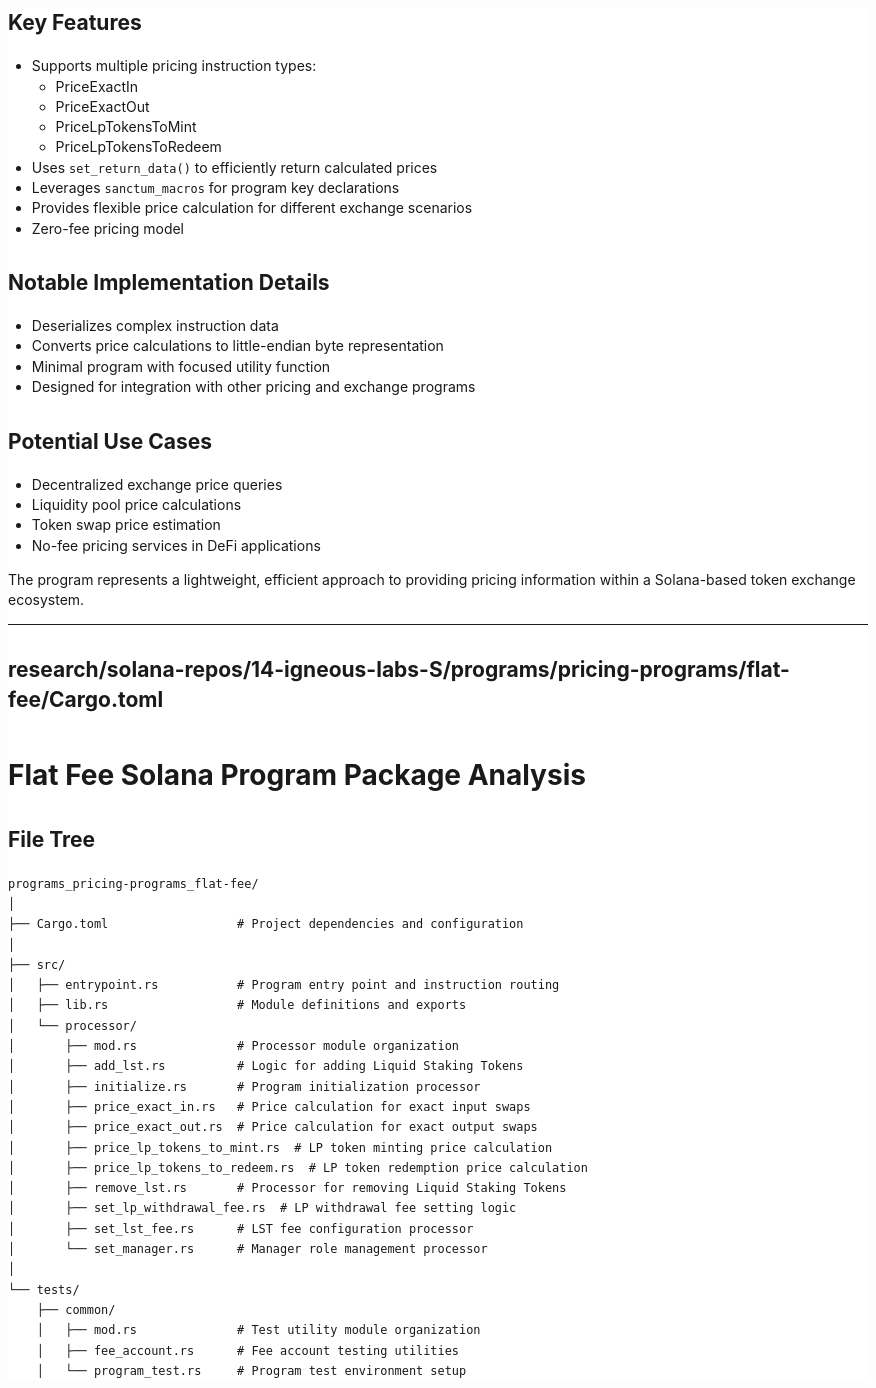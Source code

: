 ## Key Features
- Supports multiple pricing instruction types:
  - PriceExactIn
  - PriceExactOut
  - PriceLpTokensToMint
  - PriceLpTokensToRedeem
- Uses `set_return_data()` to efficiently return calculated prices
- Leverages `sanctum_macros` for program key declarations
- Provides flexible price calculation for different exchange scenarios
- Zero-fee pricing model

## Notable Implementation Details
- Deserializes complex instruction data
- Converts price calculations to little-endian byte representation
- Minimal program with focused utility function
- Designed for integration with other pricing and exchange programs

## Potential Use Cases
- Decentralized exchange price queries
- Liquidity pool price calculations
- Token swap price estimation
- No-fee pricing services in DeFi applications

The program represents a lightweight, efficient approach to providing pricing information within a Solana-based token exchange ecosystem.

---

## research/solana-repos/14-igneous-labs-S/programs/pricing-programs/flat-fee/Cargo.toml

# Flat Fee Solana Program Package Analysis

## File Tree
```
programs_pricing-programs_flat-fee/
│
├── Cargo.toml                  # Project dependencies and configuration
│
├── src/
│   ├── entrypoint.rs           # Program entry point and instruction routing
│   ├── lib.rs                  # Module definitions and exports
│   └── processor/
│       ├── mod.rs              # Processor module organization
│       ├── add_lst.rs          # Logic for adding Liquid Staking Tokens
│       ├── initialize.rs       # Program initialization processor
│       ├── price_exact_in.rs   # Price calculation for exact input swaps
│       ├── price_exact_out.rs  # Price calculation for exact output swaps
│       ├── price_lp_tokens_to_mint.rs  # LP token minting price calculation
│       ├── price_lp_tokens_to_redeem.rs  # LP token redemption price calculation
│       ├── remove_lst.rs       # Processor for removing Liquid Staking Tokens
│       ├── set_lp_withdrawal_fee.rs  # LP withdrawal fee setting logic
│       ├── set_lst_fee.rs      # LST fee configuration processor
│       └── set_manager.rs      # Manager role management processor
│
└── tests/
    ├── common/
    │   ├── mod.rs              # Test utility module organization
    │   ├── fee_account.rs      # Fee account testing utilities
    │   └── program_test.rs     # Program test environment setup
```